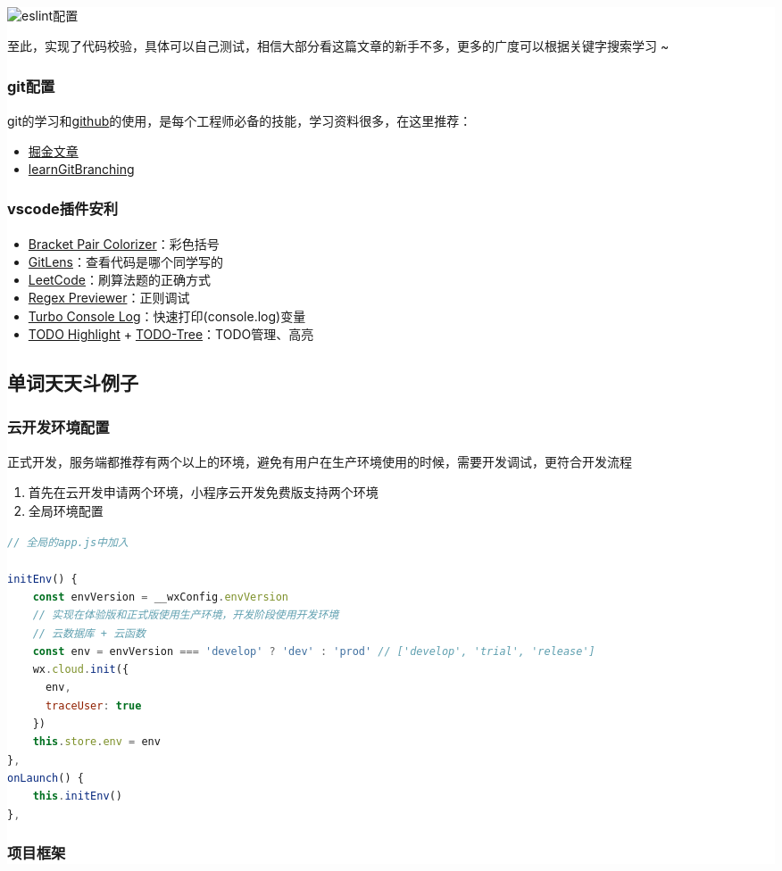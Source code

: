 ![eslint配置](https://user-gold-cdn.xitu.io/2020/4/23/171a75b0cf95ddb5?w=2686&h=1432&f=png&s=764711)

至此，实现了代码校验，具体可以自己测试，相信大部分看这篇文章的新手不多，更多的广度可以根据关键字搜索学习 ~

### git配置

git的学习和[github](https://github.com/)的使用，是每个工程师必备的技能，学习资料很多，在这里推荐：

- [掘金文章](https://juejin.im/search?query=git)
- [learnGitBranching](https://github.com/pcottle/learnGitBranching)

### vscode插件安利

- [Bracket Pair Colorizer](https://marketplace.visualstudio.com/items?itemName=CoenraadS.bracket-pair-colorizer)：彩色括号
- [GitLens](https://marketplace.visualstudio.com/items?itemName=eamodio.gitlens)：查看代码是哪个同学写的
- [LeetCode](https://marketplace.visualstudio.com/items?itemName=shengchen.vscode-leetcode)：刷算法题的正确方式
- [Regex Previewer](https://marketplace.visualstudio.com/items?itemName=chrmarti.regex)：正则调试
- [Turbo Console Log](https://marketplace.visualstudio.com/items?itemName=ChakrounAnas.turbo-console-log)：快速打印(console.log)变量
- [TODO Highlight](https://marketplace.visualstudio.com/items?itemName=wayou.vscode-todo-highlight) + [TODO-Tree](https://marketplace.visualstudio.com/items?itemName=Gruntfuggly.todo-tree)：TODO管理、高亮

## 单词天天斗例子

### 云开发环境配置

正式开发，服务端都推荐有两个以上的环境，避免有用户在生产环境使用的时候，需要开发调试，更符合开发流程

1. 首先在云开发申请两个环境，小程序云开发免费版支持两个环境
2. 全局环境配置

```js
// 全局的app.js中加入

initEnv() {
    const envVersion = __wxConfig.envVersion
    // 实现在体验版和正式版使用生产环境，开发阶段使用开发环境
    // 云数据库 + 云函数
    const env = envVersion === 'develop' ? 'dev' : 'prod' // ['develop', 'trial', 'release']
    wx.cloud.init({
      env,
      traceUser: true
    })
    this.store.env = env
},
onLaunch() {
    this.initEnv()
},
```

### 项目框架
